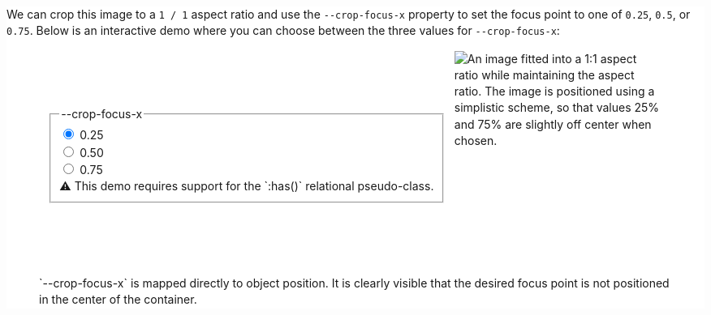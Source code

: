 We can crop this image to a `1 / 1` aspect ratio and use the `--crop-focus-x` property to set the focus point to one of `0.25`, `0.5`, or `0.75`.
Below is an interactive demo where you can choose between the three values for `--crop-focus-x`:

<figure>
    <div id="percentages-illustration-1">
        <fieldset>
            <legend>--crop-focus-x</legend>
            <label><input type="radio" name="focus-point-x" value="25" checked/> 0.25</label>
            <label><input type="radio" name="focus-point-x" value="50"/> 0.50</label>
            <label><input type="radio" name="focus-point-x" value="75"/> 0.75</label>
            <div class="has-suport-info">&#9888; This demo requires support for the `:has()` relational pseudo-class.</div>
        </fieldset>
        <img
            src="/assets/image-cropping/percentages.png"
            loading="lazy"
            alt="An image fitted into a 1:1 aspect ratio while maintaining the aspect ratio.
            The image is positioned using a simplistic scheme, so that values 25% and 75% are slightly off center when chosen."
        />
    </div>
    <style>
        #percentages-illustration-1 {
            display: flex;
            justify-content: space-evenly;
            align-items: center;
            margin-bottom: 20px;
        }
        #percentages-illustration-1 label {
            display: block;
        }
        #percentages-illustration-1 img {
            --crop-focus-x: 0.25;
            --crop-focus-y: 0.5;
            display: block;
            width: 33%;
            aspect-ratio: 1 / 1;
            object-fit: cover;
            object-position: calc(var(--crop-focus-x) * 100%) calc(var(--crop-focus-y) * 100%);
            transition: object-position 350ms ease-in-out;
        }
        #percentages-illustration-1 fieldset:has(input[value="25"]:checked) + img{
            --crop-focus-x: 0.25;
        }
        #percentages-illustration-1 fieldset:has(input[value="50"]:checked) + img{
            --crop-focus-x: 0.50;
        }
        #percentages-illustration-1 fieldset:has(input[value="75"]:checked) + img{
            --crop-focus-x: 0.75;
        }
    </style>
    <figcaption>
        `--crop-focus-x` is mapped directly to object position. 
        It is clearly visible that the desired focus point is not positioned in the center of the container.
    </figcaption>
</figure>


[aspect-ratio]: https://developer.mozilla.org/en-US/docs/Web/CSS/aspect-ratio
[responsive-images]: https://developer.mozilla.org/en-US/docs/Learn/HTML/Multimedia_and_embedding/Responsive_images
[object-fit]: https://developer.mozilla.org/en-US/docs/Web/CSS/object-fit
[object-position]: https://developer.mozilla.org/en-US/docs/Web/CSS/object-position
[custom-properties]: https://developer.mozilla.org/en-US/docs/Web/CSS/Using_CSS_custom_properties
[background-position-percentage]: https://w3c.github.io/csswg-drafts/css-backgrounds-3/#valdef-background-position-percentage
[regarding-percentages]: https://developer.mozilla.org/en-US/docs/Web/CSS/background-position#regarding_percentages
[length-percentage]: https://developer.mozilla.org/en-US/docs/Web/CSS/length-percentage
[container-queries]: https://developer.mozilla.org/en-US/docs/Web/CSS/CSS_Container_Queries
[container-query-length-units]: https://developer.mozilla.org/en-US/docs/Web/CSS/CSS_Container_Queries#container_query_length_units
